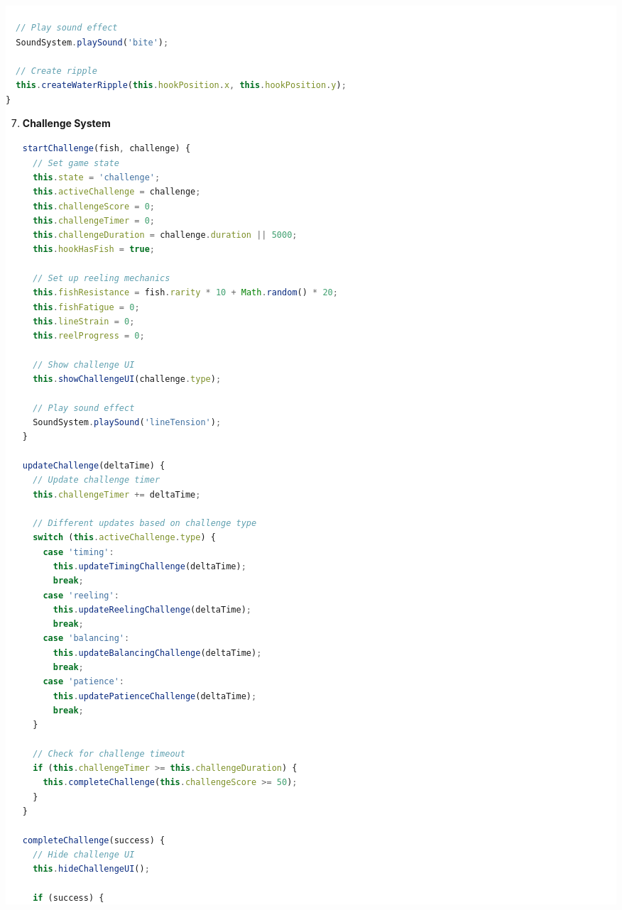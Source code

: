    ```javascript
     
     // Play sound effect
     SoundSystem.playSound('bite');
     
     // Create ripple
     this.createWaterRipple(this.hookPosition.x, this.hookPosition.y);
   }
   ```

7. **Challenge System**
   ```javascript
   startChallenge(fish, challenge) {
     // Set game state
     this.state = 'challenge';
     this.activeChallenge = challenge;
     this.challengeScore = 0;
     this.challengeTimer = 0;
     this.challengeDuration = challenge.duration || 5000;
     this.hookHasFish = true;
     
     // Set up reeling mechanics
     this.fishResistance = fish.rarity * 10 + Math.random() * 20;
     this.fishFatigue = 0;
     this.lineStrain = 0;
     this.reelProgress = 0;
     
     // Show challenge UI
     this.showChallengeUI(challenge.type);
     
     // Play sound effect
     SoundSystem.playSound('lineTension');
   }
   
   updateChallenge(deltaTime) {
     // Update challenge timer
     this.challengeTimer += deltaTime;
     
     // Different updates based on challenge type
     switch (this.activeChallenge.type) {
       case 'timing':
         this.updateTimingChallenge(deltaTime);
         break;
       case 'reeling':
         this.updateReelingChallenge(deltaTime);
         break;
       case 'balancing':
         this.updateBalancingChallenge(deltaTime);
         break;
       case 'patience':
         this.updatePatienceChallenge(deltaTime);
         break;
     }
     
     // Check for challenge timeout
     if (this.challengeTimer >= this.challengeDuration) {
       this.completeChallenge(this.challengeScore >= 50);
     }
   }
   
   completeChallenge(success) {
     // Hide challenge UI
     this.hideChallengeUI();
     
     if (success) {
   ```
